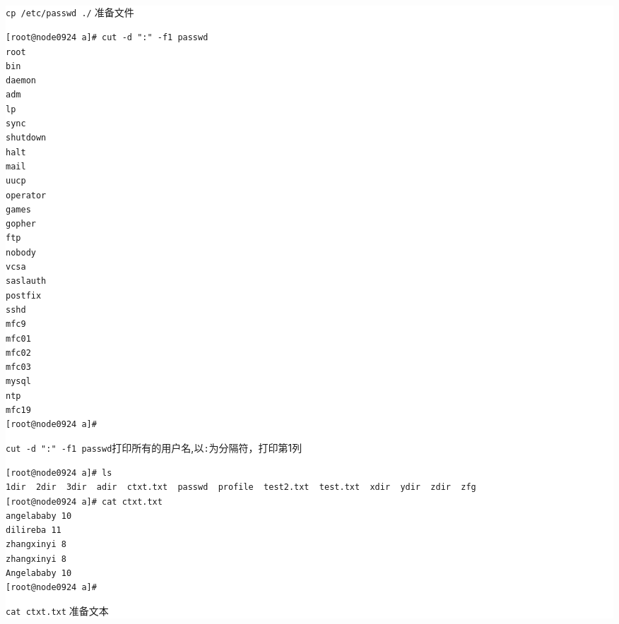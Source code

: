 `cp /etc/passwd ./`  准备文件



```shell
[root@node0924 a]# cut -d ":" -f1 passwd
root
bin
daemon
adm
lp
sync
shutdown
halt
mail
uucp
operator
games
gopher
ftp
nobody
vcsa
saslauth
postfix
sshd
mfc9
mfc01
mfc02
mfc03
mysql
ntp
mfc19
[root@node0924 a]# 

```

`cut -d ":" -f1 passwd`打印所有的用户名,以`:`为分隔符，打印第1列



```shell
[root@node0924 a]# ls
1dir  2dir  3dir  adir  ctxt.txt  passwd  profile  test2.txt  test.txt  xdir  ydir  zdir  zfg
[root@node0924 a]# cat ctxt.txt
angelababy 10
dilireba 11
zhangxinyi 8
zhangxinyi 8
Angelababy 10
[root@node0924 a]# 

```

`cat ctxt.txt`  准备文本

